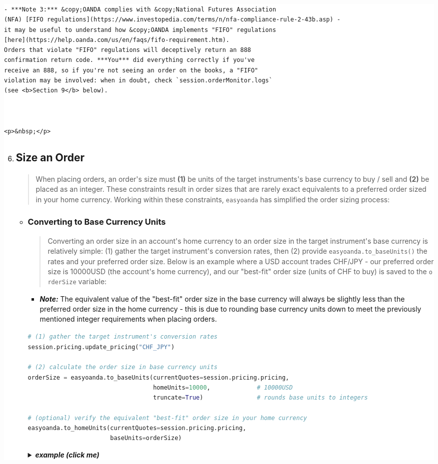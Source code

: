     - ***Note 3:*** &copy;OANDA complies with &copy;National Futures Association 
    (NFA) [FIFO regulations](https://www.investopedia.com/terms/n/nfa-compliance-rule-2-43b.asp) - 
    it may be useful to understand how &copy;OANDA implements "FIFO" regulations 
    [here](https://help.oanda.com/us/en/faqs/fifo-requirement.htm). 
    Orders that violate "FIFO" regulations will deceptively return an 888 
    confirmation return code. ***You*** did everything correctly if you've
    receive an 888, so if you're not seeing an order on the books, a "FIFO" 
    violation may be involved: when in doubt, check `session.orderMonitor.logs` 
    (see <b>Section 9</b> below).



    <p>&nbsp;</p>

6) ## **Size an Order**
    > When placing orders, an order's size must <b>(1)</b> be units of the 
    target instruments's base currency to buy / sell and <b>(2)</b> be 
    placed as an integer. These constraints result in order sizes that are 
    rarely exact equivalents to a preferred order sized in your home currency. 
    Working within these constraints, `easyoanda` has simplified the order 
    sizing process:
    - ### Converting to Base Currency Units
        > Converting an order size in an account's home currency to an order size
        in the target instrument's base currency is relatively simple:
        (1) gather the target instrument's conversion rates, then (2) provide
        `easyoanda.to_baseUnits()` the rates and your preferred order size. 
        Below is an example where a USD account trades CHF/JPY - our preferred 
        order size is 10000USD (the account's home currency), and our "best-fit" 
        order size (units of CHF to buy) is saved to the `orderSize` variable:
        - ***Note:*** The equivalent value of the "best-fit" order size in the base 
        currency will always be slightly less than the preferred order size in 
        the home currency - this is due to rounding base currency units down 
        to meet the previously mentioned integer requirements when placing orders.
        ```python
        # (1) gather the target instrument's conversion rates
        session.pricing.update_pricing("CHF_JPY")

        # (2) calculate the order size in base currency units
        orderSize = easyoanda.to_baseUnits(currentQuotes=session.pricing.pricing, 
                                           homeUnits=10000,             # 10000USD
                                           truncate=True)               # rounds base units to integers

        # (optional) verify the equivalent "best-fit" order size in your home currency
        easyoanda.to_homeUnits(currentQuotes=session.pricing.pricing, 
                               baseUnits=orderSize)
        ```
        <details>
            <summary><b><i>example (click me)</i></b></summary>
